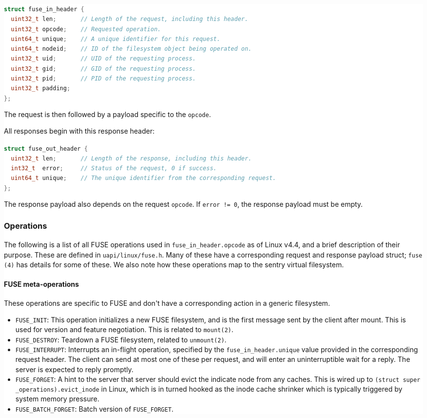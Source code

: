 ```c
struct fuse_in_header {
  uint32_t len;       // Length of the request, including this header.
  uint32_t opcode;    // Requested operation.
  uint64_t unique;    // A unique identifier for this request.
  uint64_t nodeid;    // ID of the filesystem object being operated on.
  uint32_t uid;       // UID of the requesting process.
  uint32_t gid;       // GID of the requesting process.
  uint32_t pid;       // PID of the requesting process.
  uint32_t padding;
};
```

The request is then followed by a payload specific to the `opcode`.

All responses begin with this response header:

```c
struct fuse_out_header {
  uint32_t len;       // Length of the response, including this header.
  int32_t  error;     // Status of the request, 0 if success.
  uint64_t unique;    // The unique identifier from the corresponding request.
};
```

The response payload also depends on the request `opcode`. If `error != 0`, the
response payload must be empty.

### Operations

The following is a list of all FUSE operations used in `fuse_in_header.opcode`
as of Linux v4.4, and a brief description of their purpose. These are defined in
`uapi/linux/fuse.h`. Many of these have a corresponding request and response
payload struct; `fuse(4)` has details for some of these. We also note how these
operations map to the sentry virtual filesystem.

#### FUSE meta-operations

These operations are specific to FUSE and don't have a corresponding action in a
generic filesystem.

-   `FUSE_INIT`: This operation initializes a new FUSE filesystem, and is the
    first message sent by the client after mount. This is used for version and
    feature negotiation. This is related to `mount(2)`.
-   `FUSE_DESTROY`: Teardown a FUSE filesystem, related to `unmount(2)`.
-   `FUSE_INTERRUPT`: Interrupts an in-flight operation, specified by the
    `fuse_in_header.unique` value provided in the corresponding request header.
    The client can send at most one of these per request, and will enter an
    uninterruptible wait for a reply. The server is expected to reply promptly.
-   `FUSE_FORGET`: A hint to the server that server should evict the indicate
    node from any caches. This is wired up to `(struct
    super_operations).evict_inode` in Linux, which is in turned hooked as the
    inode cache shrinker which is typically triggered by system memory pressure.
-   `FUSE_BATCH_FORGET`: Batch version of `FUSE_FORGET`.
